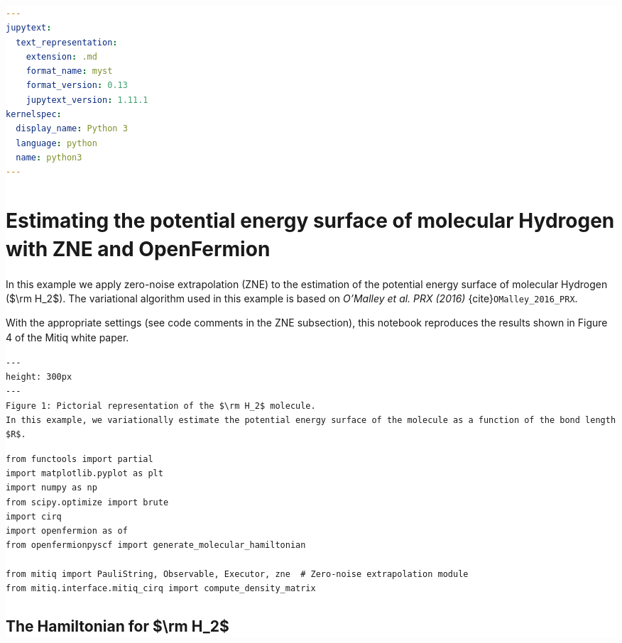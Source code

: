 ```yaml
---
jupytext:
  text_representation:
    extension: .md
    format_name: myst
    format_version: 0.13
    jupytext_version: 1.11.1
kernelspec:
  display_name: Python 3
  language: python
  name: python3
---
```


```{tags} cirq, zne, advanced
```

# Estimating the potential energy surface of molecular Hydrogen with ZNE and OpenFermion

In this example we apply zero-noise extrapolation (ZNE) to the estimation of the potential energy surface of molecular Hydrogen ($\rm H_2$).
The variational algorithm used in this example is based on _O’Malley et al. PRX (2016)_ {cite}`OMalley_2016_PRX`.

With the appropriate settings (see code comments in the ZNE subsection), this notebook reproduces the results
shown in Figure 4 of the Mitiq white paper.

```{figure} ../img/h2_molecule.svg
---
height: 300px
---
Figure 1: Pictorial representation of the $\rm H_2$ molecule.
In this example, we variationally estimate the potential energy surface of the molecule as a function of the bond length $R$.
```

```{code-cell} ipython3
from functools import partial
import matplotlib.pyplot as plt
import numpy as np
from scipy.optimize import brute
import cirq
import openfermion as of
from openfermionpyscf import generate_molecular_hamiltonian

from mitiq import PauliString, Observable, Executor, zne  # Zero-noise extrapolation module
from mitiq.interface.mitiq_cirq import compute_density_matrix
```

## The Hamiltonian for $\rm H_2$
